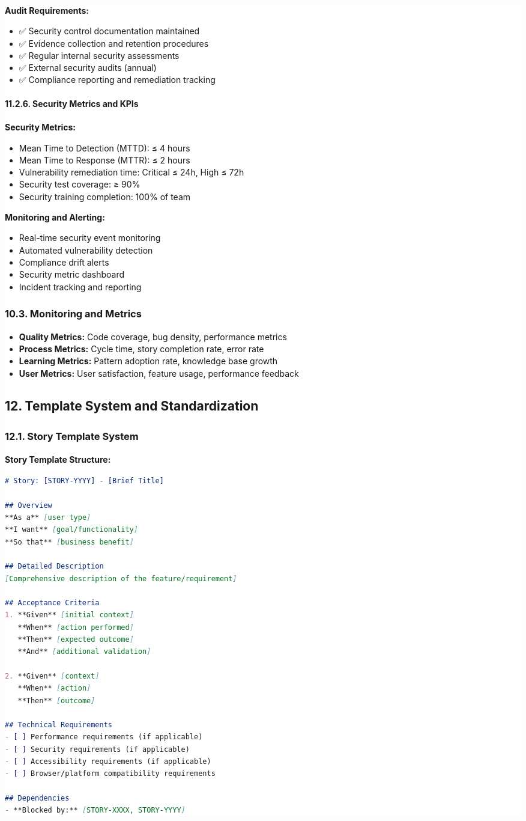 **Audit Requirements:**
*   ✅ Security control documentation maintained
*   ✅ Evidence collection and retention procedures
*   ✅ Regular internal security assessments
*   ✅ External security audits (annual)
*   ✅ Compliance reporting and remediation tracking

#### 11.2.6. Security Metrics and KPIs

**Security Metrics:**
*   Mean Time to Detection (MTTD): ≤ 4 hours
*   Mean Time to Response (MTTR): ≤ 2 hours
*   Vulnerability remediation time: Critical ≤ 24h, High ≤ 72h
*   Security test coverage: ≥ 90%
*   Security training completion: 100% of team

**Monitoring and Alerting:**
*   Real-time security event monitoring
*   Automated vulnerability detection
*   Compliance drift alerts
*   Security metric dashboard
*   Incident tracking and reporting

### 10.3. Monitoring and Metrics

*   **Quality Metrics:** Code coverage, bug density, performance metrics
*   **Process Metrics:** Cycle time, story completion rate, error rate
*   **Learning Metrics:** Pattern adoption rate, knowledge base growth
*   **User Metrics:** User satisfaction, feature usage, performance feedback

## 12. Template System and Standardization

### 12.1. Story Template System

**Story Template Structure:**
```markdown
# Story: [STORY-YYYY] - [Brief Title]

## Overview
**As a** [user type]
**I want** [goal/functionality]  
**So that** [business benefit]

## Detailed Description
[Comprehensive description of the feature/requirement]

## Acceptance Criteria
1. **Given** [initial context]
   **When** [action performed]
   **Then** [expected outcome]
   **And** [additional validation]

2. **Given** [context]
   **When** [action]
   **Then** [outcome]

## Technical Requirements
- [ ] Performance requirements (if applicable)
- [ ] Security requirements (if applicable)
- [ ] Accessibility requirements (if applicable)
- [ ] Browser/platform compatibility requirements

## Dependencies
- **Blocked by:** [STORY-XXXX, STORY-YYYY]
```